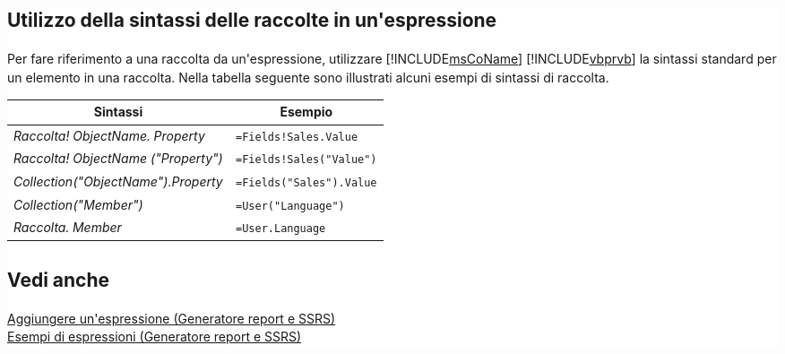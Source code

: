##  <a name="using-collection-syntax-in-an-expression"></a><a name="Syntax"></a> Utilizzo della sintassi delle raccolte in un'espressione  
 Per fare riferimento a una raccolta da un'espressione, utilizzare [!INCLUDE[msCoName](../../includes/msconame-md.md)] [!INCLUDE[vbprvb](../../includes/vbprvb-md.md)] la sintassi standard per un elemento in una raccolta. Nella tabella seguente sono illustrati alcuni esempi di sintassi di raccolta.  
  
|Sintassi|Esempio|  
|------------|-------------|  
|*Raccolta! ObjectName. Property*|`=Fields!Sales.Value`|  
|*Raccolta! ObjectName ("Property")*|`=Fields!Sales("Value")`|  
|*Collection("ObjectName").Property*|`=Fields("Sales").Value`|  
|*Collection("Member")*|`=User("Language")`|  
|*Raccolta. Member*|`=User.Language`|  
  
## <a name="see-also"></a>Vedi anche  
 [Aggiungere un'espressione &#40;Generatore report e SSRS&#41;](add-an-expression-report-builder-and-ssrs.md)   
 [Esempi di espressioni &#40;Generatore report e SSRS&#41;](expression-examples-report-builder-and-ssrs.md)  
  
  
